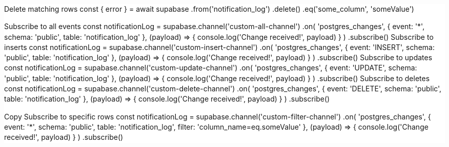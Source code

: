 
Delete matching rows
const { error } = await supabase
  .from('notification_log')
  .delete()
  .eq('some_column', 'someValue')

Subscribe to all events
const notificationLog = supabase.channel('custom-all-channel')
  .on(
    'postgres_changes',
    { event: '*', schema: 'public', table: 'notification_log' },
    (payload) => {
      console.log('Change received!', payload)
    }
  )
  .subscribe()
Subscribe to inserts
const notificationLog = supabase.channel('custom-insert-channel')
  .on(
    'postgres_changes',
    { event: 'INSERT', schema: 'public', table: 'notification_log' },
    (payload) => {
      console.log('Change received!', payload)
    }
  )
  .subscribe()
Subscribe to updates
const notificationLog = supabase.channel('custom-update-channel')
  .on(
    'postgres_changes',
    { event: 'UPDATE', schema: 'public', table: 'notification_log' },
    (payload) => {
      console.log('Change received!', payload)
    }
  )
  .subscribe()
Subscribe to deletes
const notificationLog = supabase.channel('custom-delete-channel')
  .on(
    'postgres_changes',
    { event: 'DELETE', schema: 'public', table: 'notification_log' },
    (payload) => {
      console.log('Change received!', payload)
    }
  )
  .subscribe()

Copy
Subscribe to specific rows
const notificationLog = supabase.channel('custom-filter-channel')
  .on(
    'postgres_changes',
    { event: '*', schema: 'public', table: 'notification_log', filter: 'column_name=eq.someValue' },
    (payload) => {
      console.log('Change received!', payload)
    }
  )
  .subscribe()
